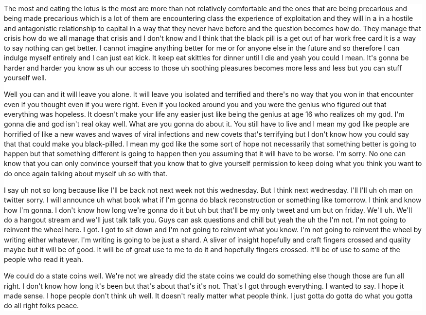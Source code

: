 The most and eating the lotus is the most are more than not relatively comfortable and the ones that are being precarious and being made precarious which is a lot of them are encountering class the experience of exploitation and they will in a in a hostile and antagonistic relationship to capital in a way that they never have before and the question becomes how do. They manage that crisis how do we all manage that crisis and I don't know and I think that the black pill is a get out of har work free card it is a way to say nothing can get better. I cannot imagine anything better for me or for anyone else in the future and so therefore I can indulge myself entirely and I can just eat kick. It keep eat skittles for dinner until I die and yeah you could I mean. It's gonna be harder and harder you know as uh our access to those uh soothing pleasures becomes more less and less but you can stuff yourself well.

Well you can and it will leave you alone. It will leave you isolated and terrified and there's no way that you won in that encounter even if you thought even if you were right. Even if you looked around you and you were the genius who figured out that everything was hopeless. It doesn't make your life any easier just like being the genius at age 16 who realizes oh my god. I'm gonna die and god isn't real okay well. What are you gonna do about it. You still have to  live and I mean my god like people are horrified of like a new waves and waves of viral infections and new covets that's terrifying but I don't know how you could say that that could make you black-pilled. I mean my god like the  some sort of hope not necessarily that something better is going to happen but that something different is going to happen then you assuming that it will have to be worse. I'm sorry. No one can know that you can only convince yourself that you know that to give yourself permission to keep doing what you think you want to do once again talking about myself uh so with that.

I say uh not so long because like I'll be back not next week not this wednesday. But I think next wednesday. I'll I'll uh oh man on twitter sorry. I will announce uh what book what if I'm gonna do black reconstruction or something like tomorrow. I think and know how I'm gonna. I don't know how long we're gonna do it but uh but that'll be my only tweet and um but on friday. We'll uh. We'll do a hangout stream and we'll just talk talk you. Guys can ask questions and chill but yeah the uh the I'm not. I'm not going to  reinvent the wheel here. I got. I got to sit down and I'm not going to reinvent what you know. I'm not going to reinvent the wheel by writing either whatever. I'm writing is going to be just a shard. A sliver of insight hopefully and craft fingers crossed and quality maybe but it will be of good. It will be of great use to me to do it and hopefully fingers crossed. It'll be of use to some of the people who read it yeah.


We could do a state coins well. We're not we already did the state coins we could do something else though those are fun all right. I don't know how long it's been but that's about that's it's not. That's I got through everything. I wanted to say. I hope it made sense. I hope people don't think uh well. It doesn't really matter what people think. I just gotta do gotta do what you gotta do all right folks peace.


